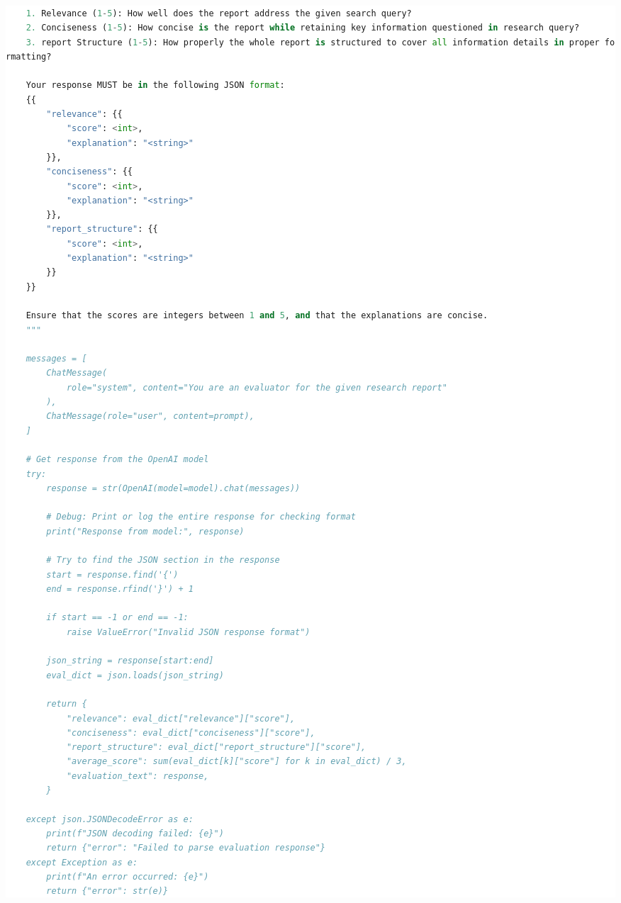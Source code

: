```python
    1. Relevance (1-5): How well does the report address the given search query?
    2. Conciseness (1-5): How concise is the report while retaining key information questioned in research query?
    3. report Structure (1-5): How properly the whole report is structured to cover all information details in proper formatting?

    Your response MUST be in the following JSON format:
    {{
        "relevance": {{
            "score": <int>,
            "explanation": "<string>"
        }},
        "conciseness": {{
            "score": <int>,
            "explanation": "<string>"
        }},
        "report_structure": {{
            "score": <int>,
            "explanation": "<string>"
        }}
    }}

    Ensure that the scores are integers between 1 and 5, and that the explanations are concise.
    """

    messages = [
        ChatMessage(
            role="system", content="You are an evaluator for the given research report"
        ),
        ChatMessage(role="user", content=prompt),
    ]

    # Get response from the OpenAI model
    try:
        response = str(OpenAI(model=model).chat(messages))

        # Debug: Print or log the entire response for checking format
        print("Response from model:", response)

        # Try to find the JSON section in the response
        start = response.find('{')
        end = response.rfind('}') + 1

        if start == -1 or end == -1:
            raise ValueError("Invalid JSON response format")

        json_string = response[start:end]
        eval_dict = json.loads(json_string)

        return {
            "relevance": eval_dict["relevance"]["score"],
            "conciseness": eval_dict["conciseness"]["score"],
            "report_structure": eval_dict["report_structure"]["score"],
            "average_score": sum(eval_dict[k]["score"] for k in eval_dict) / 3,
            "evaluation_text": response,
        }

    except json.JSONDecodeError as e:
        print(f"JSON decoding failed: {e}")
        return {"error": "Failed to parse evaluation response"}
    except Exception as e:
        print(f"An error occurred: {e}")
        return {"error": str(e)}
```